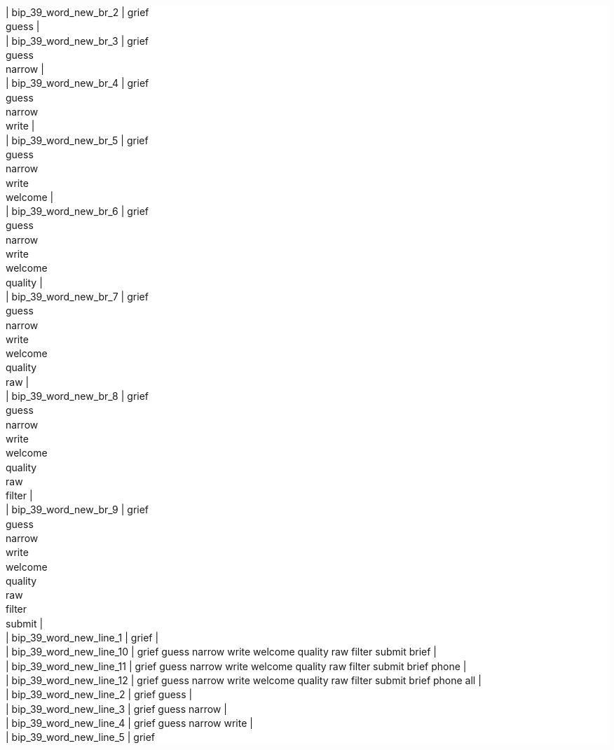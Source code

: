 | bip_39_word_new_br_2 | grief<br>guess |  
| bip_39_word_new_br_3 | grief<br>guess<br>narrow |  
| bip_39_word_new_br_4 | grief<br>guess<br>narrow<br>write |  
| bip_39_word_new_br_5 | grief<br>guess<br>narrow<br>write<br>welcome |  
| bip_39_word_new_br_6 | grief<br>guess<br>narrow<br>write<br>welcome<br>quality |  
| bip_39_word_new_br_7 | grief<br>guess<br>narrow<br>write<br>welcome<br>quality<br>raw |  
| bip_39_word_new_br_8 | grief<br>guess<br>narrow<br>write<br>welcome<br>quality<br>raw<br>filter |  
| bip_39_word_new_br_9 | grief<br>guess<br>narrow<br>write<br>welcome<br>quality<br>raw<br>filter<br>submit |  
| bip_39_word_new_line_1 | grief |  
| bip_39_word_new_line_10 | grief
guess
narrow
write
welcome
quality
raw
filter
submit
brief |  
| bip_39_word_new_line_11 | grief
guess
narrow
write
welcome
quality
raw
filter
submit
brief
phone |  
| bip_39_word_new_line_12 | grief
guess
narrow
write
welcome
quality
raw
filter
submit
brief
phone
all |  
| bip_39_word_new_line_2 | grief
guess |  
| bip_39_word_new_line_3 | grief
guess
narrow |  
| bip_39_word_new_line_4 | grief
guess
narrow
write |  
| bip_39_word_new_line_5 | grief
